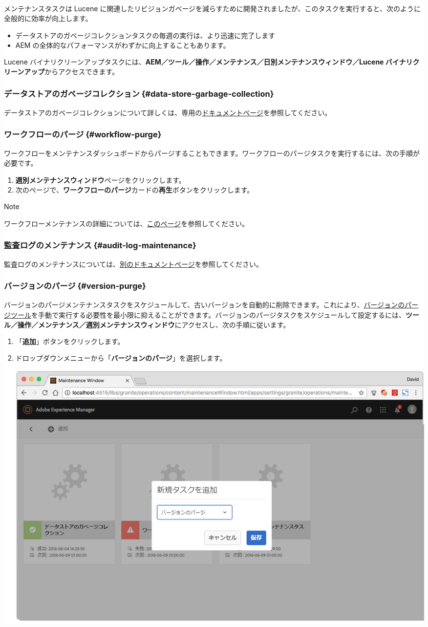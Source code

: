 メンテナンスタスクは Lucene に関連したリビジョンガベージを減らすために開発されましたが、このタスクを実行すると、次のように全般的に効率が向上します。

* データストアのガベージコレクションタスクの毎週の実行は、より迅速に完了します
* AEM の全体的なパフォーマンスがわずかに向上することもあります。

Lucene バイナリクリーンアップタスクには、**AEM／ツール／操作／メンテナンス／日別メンテナンスウィンドウ／Lucene バイナリクリーンアップ**&#x200B;からアクセスできます。

### データストアのガベージコレクション {#data-store-garbage-collection}

データストアのガベージコレクションについて詳しくは、専用の[ドキュメントページ](/help/sites-administering/data-store-garbage-collection.md)を参照してください。

### ワークフローのパージ {#workflow-purge}

ワークフローをメンテナンスダッシュボードからパージすることもできます。ワークフローのパージタスクを実行するには、次の手順が必要です。

1. **週別メンテナンスウィンドウ**&#x200B;ページをクリックします。
1. 次のページで、**ワークフローのパージ**&#x200B;カードの&#x200B;**再生**&#x200B;ボタンをクリックします。

>[!NOTE]
>
>ワークフローメンテナンスの詳細については、[このページ](/help/sites-administering/workflows-administering.md#regular-purging-of-workflow-instances)を参照してください。

### 監査ログのメンテナンス {#audit-log-maintenance}

監査ログのメンテナンスについては、[別のドキュメントページ](/help/sites-administering/operations-audit-log.md)を参照してください。

### バージョンのパージ {#version-purge}

バージョンのパージメンテナンスタスクをスケジュールして、古いバージョンを自動的に削除できます。これにより、[バージョンのパージツール](/help/sites-deploying/version-purging.md)を手動で実行する必要性を最小限に抑えることができます。バージョンのパージタスクをスケジュールして設定するには、**ツール／操作／メンテナンス／週別メンテナンスウィンドウ**&#x200B;にアクセスし、次の手順に従います。

1. 「**追加**」ボタンをクリックします。
1. ドロップダウンメニューから「**バージョンのパージ**」を選択します。

   ![version_purge_maintenancetask](assets/version_purge_maintenancetask.png)
